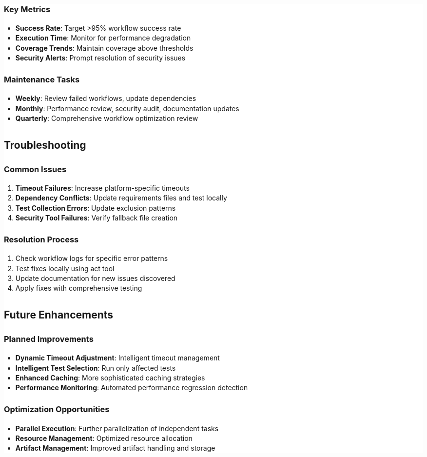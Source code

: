 ### Key Metrics
- **Success Rate**: Target >95% workflow success rate
- **Execution Time**: Monitor for performance degradation
- **Coverage Trends**: Maintain coverage above thresholds
- **Security Alerts**: Prompt resolution of security issues

### Maintenance Tasks
- **Weekly**: Review failed workflows, update dependencies
- **Monthly**: Performance review, security audit, documentation updates
- **Quarterly**: Comprehensive workflow optimization review

## Troubleshooting

### Common Issues
1. **Timeout Failures**: Increase platform-specific timeouts
2. **Dependency Conflicts**: Update requirements files and test locally
3. **Test Collection Errors**: Update exclusion patterns
4. **Security Tool Failures**: Verify fallback file creation

### Resolution Process
1. Check workflow logs for specific error patterns
2. Test fixes locally using act tool
3. Update documentation for new issues discovered
4. Apply fixes with comprehensive testing

## Future Enhancements

### Planned Improvements
- **Dynamic Timeout Adjustment**: Intelligent timeout management
- **Intelligent Test Selection**: Run only affected tests
- **Enhanced Caching**: More sophisticated caching strategies
- **Performance Monitoring**: Automated performance regression detection

### Optimization Opportunities
- **Parallel Execution**: Further parallelization of independent tasks
- **Resource Management**: Optimized resource allocation
- **Artifact Management**: Improved artifact handling and storage
